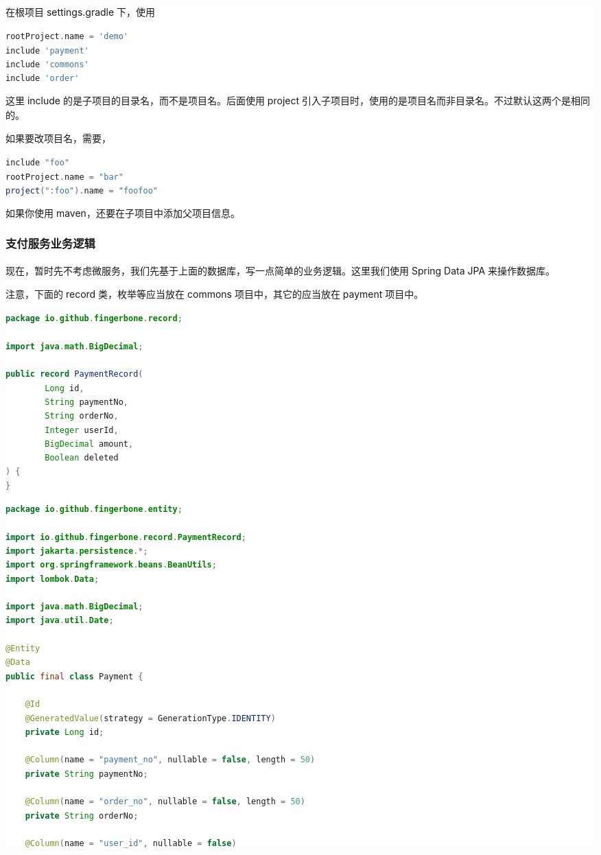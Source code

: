 在根项目 settings.gradle 下，使用

```groovy
rootProject.name = 'demo'
include 'payment'
include 'commons'
include 'order'
```

这里 include 的是子项目的目录名，而不是项目名。后面使用 project 引入子项目时，使用的是项目名而非目录名。不过默认这两个是相同的。

如果要改项目名，需要，

```groovy
include "foo"
rootProject.name = "bar" 
project(":foo").name = "foofoo"
```

如果你使用 maven，还要在子项目中添加父项目信息。

### 支付服务业务逻辑

现在，暂时先不考虑微服务，我们先基于上面的数据库，写一点简单的业务逻辑。这里我们使用 Spring Data JPA 来操作数据库。

注意，下面的 record 类，枚举等应当放在 commons 项目中，其它的应当放在 payment 项目中。

```java
package io.github.fingerbone.record;

import java.math.BigDecimal;

public record PaymentRecord(
        Long id,
        String paymentNo,
        String orderNo,
        Integer userId,
        BigDecimal amount,
        Boolean deleted
) {
}
```

```java
package io.github.fingerbone.entity;

import io.github.fingerbone.record.PaymentRecord;
import jakarta.persistence.*;
import org.springframework.beans.BeanUtils;
import lombok.Data;

import java.math.BigDecimal;
import java.util.Date;

@Entity
@Data
public final class Payment {

    @Id
    @GeneratedValue(strategy = GenerationType.IDENTITY)
    private Long id;

    @Column(name = "payment_no", nullable = false, length = 50)
    private String paymentNo;

    @Column(name = "order_no", nullable = false, length = 50)
    private String orderNo;

    @Column(name = "user_id", nullable = false)
```